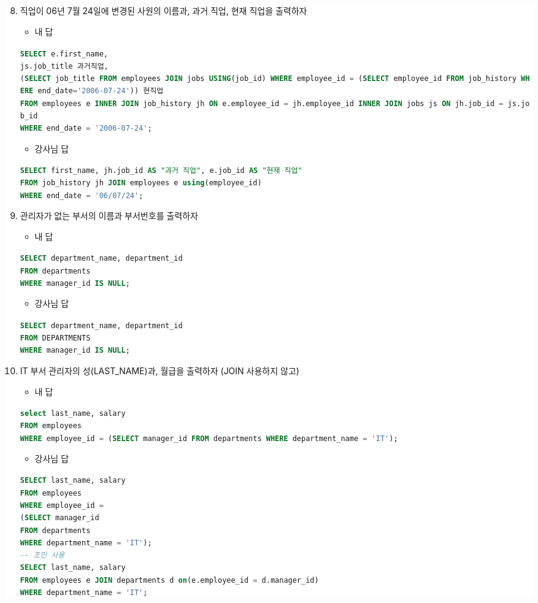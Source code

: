    

8. 직업이 06년 7월 24일에 변경된 사원의 이름과, 과거 직업, 현재 직업을 출력하자

   * 내 답

   ```sql
   SELECT e.first_name, 
   js.job_title 과거직업,
   (SELECT job_title FROM employees JOIN jobs USING(job_id) WHERE employee_id = (SELECT employee_id FROM job_history WHERE end_date='2006-07-24')) 현직업
   FROM employees e INNER JOIN job_history jh ON e.employee_id = jh.employee_id INNER JOIN jobs js ON jh.job_id = js.job_id
   WHERE end_date = '2006-07-24';
   ```

   * 강사님 답

   ```sql
   SELECT first_name, jh.job_id AS "과거 직업", e.job_id AS "현재 직업"
   FROM job_history jh JOIN employees e using(employee_id)
   WHERE end_date = '06/07/24';
   ```

   

9. 관리자가 없는 부서의 이름과 부서번호를 출력하자

   * 내 답

   ```sql
   SELECT department_name, department_id
   FROM departments
   WHERE manager_id IS NULL;
   
   ```

   * 강사님 답

   ```sql
   SELECT department_name, department_id
   FROM DEPARTMENTS
   WHERE manager_id IS NULL;
   ```

   

10. IT 부서 관리자의 성(LAST_NAME)과, 월급을 출력하자 (JOIN 사용하지 않고)

    * 내 답

    ```sql
    select last_name, salary
    FROM employees
    WHERE employee_id = (SELECT manager_id FROM departments WHERE department_name = 'IT');
    ```

    * 강사님 답

    ```sql
    SELECT last_name, salary
    FROM employees
    WHERE employee_id = 
    (SELECT manager_id
    FROM departments
    WHERE department_name = 'IT');
    -- 조인 사용
    SELECT last_name, salary
    FROM employees e JOIN departments d on(e.employee_id = d.manager_id)
    WHERE department_name = 'IT';
    ```
